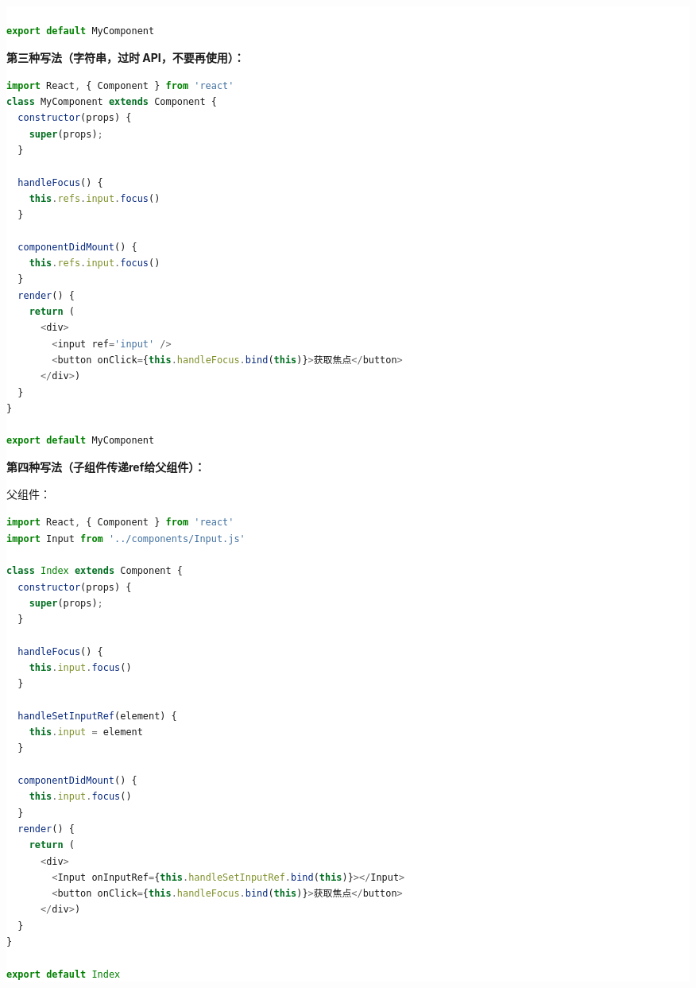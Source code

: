 ```javascript

export default MyComponent
```

**第三种写法（字符串，过时 API，不要再使用）：**

```javascript
import React, { Component } from 'react'
class MyComponent extends Component {
  constructor(props) {
    super(props);
  }

  handleFocus() {
    this.refs.input.focus()
  }

  componentDidMount() {
    this.refs.input.focus()
  }
  render() {
    return (
      <div>
        <input ref='input' />
        <button onClick={this.handleFocus.bind(this)}>获取焦点</button>
      </div>)
  }
}

export default MyComponent
```

**第四种写法（子组件传递ref给父组件）：**

父组件：

```javascript
import React, { Component } from 'react'
import Input from '../components/Input.js'

class Index extends Component {
  constructor(props) {
    super(props);
  }

  handleFocus() {
    this.input.focus()
  }

  handleSetInputRef(element) {
    this.input = element
  }

  componentDidMount() {
    this.input.focus()
  }
  render() {
    return (
      <div>
        <Input onInputRef={this.handleSetInputRef.bind(this)}></Input>
        <button onClick={this.handleFocus.bind(this)}>获取焦点</button>
      </div>)
  }
}

export default Index
```
